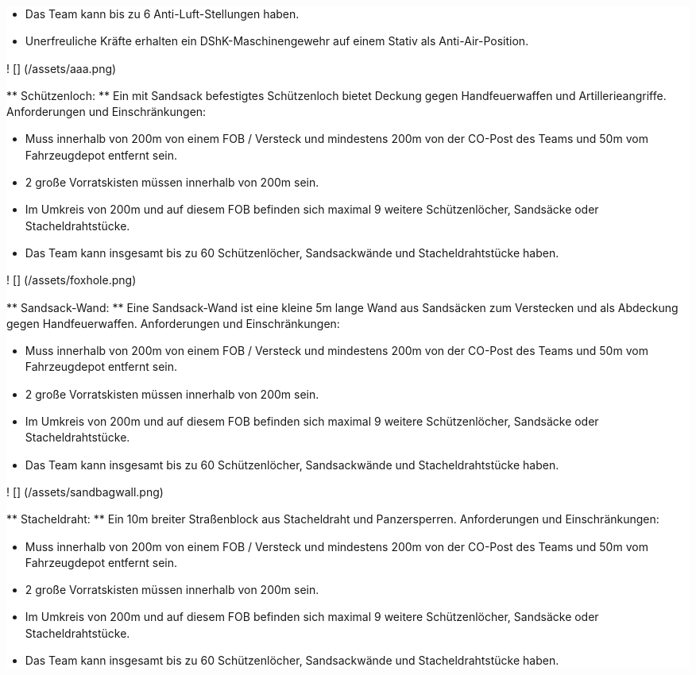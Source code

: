 * Das Team kann bis zu 6 Anti-Luft-Stellungen haben.

* Unerfreuliche Kräfte erhalten ein DShK-Maschinengewehr auf einem Stativ als Anti-Air-Position.

 

! [] (/assets/aaa.png)

 

** Schützenloch: ** Ein mit Sandsack befestigtes Schützenloch bietet Deckung gegen Handfeuerwaffen und Artillerieangriffe. Anforderungen und Einschränkungen:

 

* Muss innerhalb von 200m von einem FOB / Versteck und mindestens 200m von der CO-Post des Teams und 50m vom Fahrzeugdepot entfernt sein.

* 2 große Vorratskisten müssen innerhalb von 200m sein.

* Im Umkreis von 200m und auf diesem FOB befinden sich maximal 9 weitere Schützenlöcher, Sandsäcke oder Stacheldrahtstücke.

* Das Team kann insgesamt bis zu 60 Schützenlöcher, Sandsackwände und Stacheldrahtstücke haben.

 

! [] (/assets/foxhole.png)

 

** Sandsack-Wand: ** Eine Sandsack-Wand ist eine kleine 5m lange Wand aus Sandsäcken zum Verstecken und als Abdeckung gegen Handfeuerwaffen. Anforderungen und Einschränkungen:

 

* Muss innerhalb von 200m von einem FOB / Versteck und mindestens 200m von der CO-Post des Teams und 50m vom Fahrzeugdepot entfernt sein.

* 2 große Vorratskisten müssen innerhalb von 200m sein.

* Im Umkreis von 200m und auf diesem FOB befinden sich maximal 9 weitere Schützenlöcher, Sandsäcke oder Stacheldrahtstücke.

* Das Team kann insgesamt bis zu 60 Schützenlöcher, Sandsackwände und Stacheldrahtstücke haben.

 

! [] (/assets/sandbagwall.png)

 

** Stacheldraht: ** Ein 10m breiter Straßenblock aus Stacheldraht und Panzersperren. Anforderungen und Einschränkungen:

 

* Muss innerhalb von 200m von einem FOB / Versteck und mindestens 200m von der CO-Post des Teams und 50m vom Fahrzeugdepot entfernt sein.

* 2 große Vorratskisten müssen innerhalb von 200m sein.

* Im Umkreis von 200m und auf diesem FOB befinden sich maximal 9 weitere Schützenlöcher, Sandsäcke oder Stacheldrahtstücke.

* Das Team kann insgesamt bis zu 60 Schützenlöcher, Sandsackwände und Stacheldrahtstücke haben.

 
